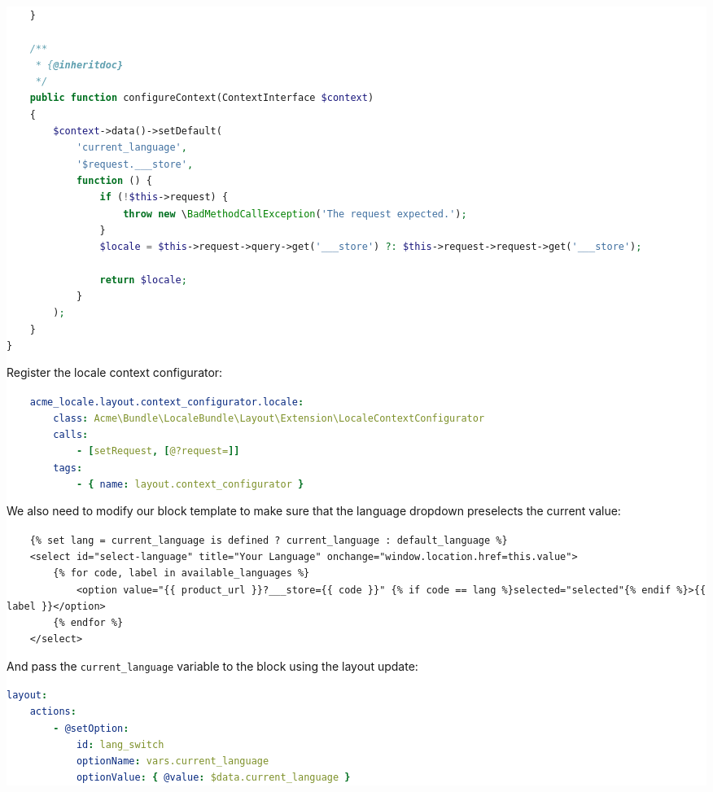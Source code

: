 ```php
    }

    /**
     * {@inheritdoc}
     */
    public function configureContext(ContextInterface $context)
    {
        $context->data()->setDefault(
            'current_language',
            '$request.___store',
            function () {
                if (!$this->request) {
                    throw new \BadMethodCallException('The request expected.');
                }
                $locale = $this->request->query->get('___store') ?: $this->request->request->get('___store');

                return $locale;
            }
        );
    }
}
```

Register the locale context configurator:
```yaml
    acme_locale.layout.context_configurator.locale:
        class: Acme\Bundle\LocaleBundle\Layout\Extension\LocaleContextConfigurator
        calls:
            - [setRequest, [@?request=]]
        tags:
            - { name: layout.context_configurator }
```

We also need to modify our block template to make sure that the language dropdown preselects the current value:
```twig
    {% set lang = current_language is defined ? current_language : default_language %}
    <select id="select-language" title="Your Language" onchange="window.location.href=this.value">
        {% for code, label in available_languages %}
            <option value="{{ product_url }}?___store={{ code }}" {% if code == lang %}selected="selected"{% endif %}>{{ label }}</option>
        {% endfor %}
    </select>
```

And pass the `current_language` variable to the block using the layout update:
```yml
layout:
    actions:
        - @setOption:
            id: lang_switch
            optionName: vars.current_language
            optionValue: { @value: $data.current_language }
```
